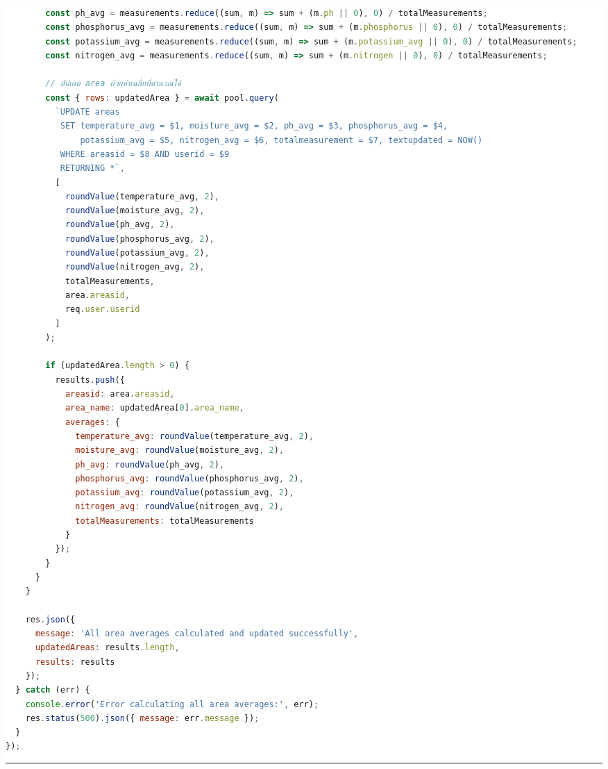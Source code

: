 ```javascript
        const ph_avg = measurements.reduce((sum, m) => sum + (m.ph || 0), 0) / totalMeasurements;
        const phosphorus_avg = measurements.reduce((sum, m) => sum + (m.phosphorus || 0), 0) / totalMeasurements;
        const potassium_avg = measurements.reduce((sum, m) => sum + (m.potassium_avg || 0), 0) / totalMeasurements;
        const nitrogen_avg = measurements.reduce((sum, m) => sum + (m.nitrogen || 0), 0) / totalMeasurements;

        // อัปเดต area ด้วยค่าเฉลี่ยที่คำนวณได้
        const { rows: updatedArea } = await pool.query(
          `UPDATE areas 
           SET temperature_avg = $1, moisture_avg = $2, ph_avg = $3, phosphorus_avg = $4, 
               potassium_avg = $5, nitrogen_avg = $6, totalmeasurement = $7, textupdated = NOW()
           WHERE areasid = $8 AND userid = $9
           RETURNING *`,
          [
            roundValue(temperature_avg, 2),
            roundValue(moisture_avg, 2),
            roundValue(ph_avg, 2),
            roundValue(phosphorus_avg, 2),
            roundValue(potassium_avg, 2),
            roundValue(nitrogen_avg, 2),
            totalMeasurements,
            area.areasid,
            req.user.userid
          ]
        );

        if (updatedArea.length > 0) {
          results.push({
            areasid: area.areasid,
            area_name: updatedArea[0].area_name,
            averages: {
              temperature_avg: roundValue(temperature_avg, 2),
              moisture_avg: roundValue(moisture_avg, 2),
              ph_avg: roundValue(ph_avg, 2),
              phosphorus_avg: roundValue(phosphorus_avg, 2),
              potassium_avg: roundValue(potassium_avg, 2),
              nitrogen_avg: roundValue(nitrogen_avg, 2),
              totalMeasurements: totalMeasurements
            }
          });
        }
      }
    }

    res.json({
      message: 'All area averages calculated and updated successfully',
      updatedAreas: results.length,
      results: results
    });
  } catch (err) {
    console.error('Error calculating all area averages:', err);
    res.status(500).json({ message: err.message });
  }
});
```

---